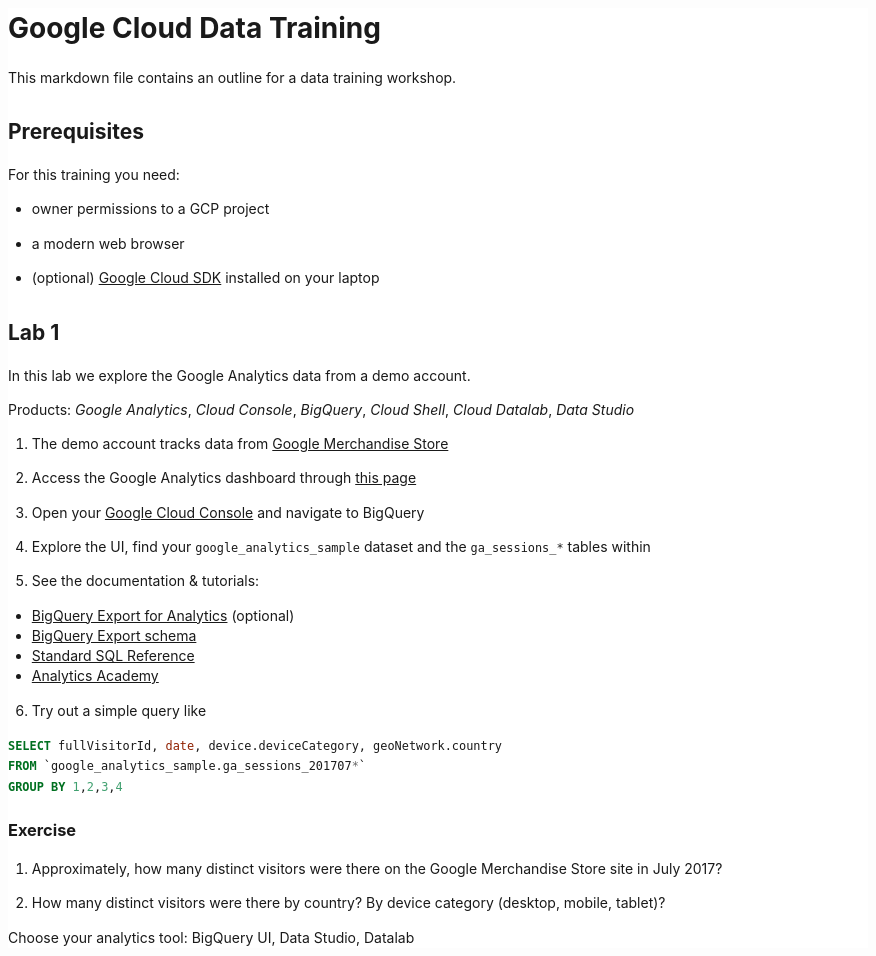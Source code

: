 # Google Cloud Data Training

This markdown file contains an outline for a data training workshop.

## Prerequisites

For this training you need:

* owner permissions to a GCP project

* a modern web browser

* (optional) [Google Cloud SDK](https://cloud.google.com/sdk/) installed on your laptop

## Lab 1

In this lab we explore the Google Analytics data from a demo account.

Products: _Google Analytics_, _Cloud Console_, _BigQuery_, _Cloud Shell_, _Cloud Datalab_, _Data Studio_


1. The demo account tracks data from [Google Merchandise Store](https://www.googlemerchandisestore.com/)

2. Access the Google Analytics dashboard through [this page](https://support.google.com/analytics/answer/6367342#access)

3. Open your [Google Cloud Console](https://console.cloud.google.com)
and navigate to BigQuery

4. Explore the UI, find your `google_analytics_sample` dataset and the `ga_sessions_*` tables within

5. See the documentation & tutorials:

  - [BigQuery Export for Analytics](https://support.google.com/analytics/answer/3437618) (optional)
  - [BigQuery Export schema](https://support.google.com/analytics/answer/3437719)
  - [Standard SQL Reference](https://cloud.google.com/bigquery/docs/reference/standard-sql/)
  - [Analytics Academy](https://analytics.google.com/analytics/academy/)

6. Try out a simple query like
```sql
SELECT fullVisitorId, date, device.deviceCategory, geoNetwork.country
FROM `google_analytics_sample.ga_sessions_201707*`
GROUP BY 1,2,3,4
```

### Exercise

1. Approximately, how many distinct visitors were there on the Google Merchandise Store site in July 2017?

2. How many distinct visitors were there by country? By device category (desktop, mobile, tablet)?

Choose your analytics tool: BigQuery UI, Data Studio, Datalab
